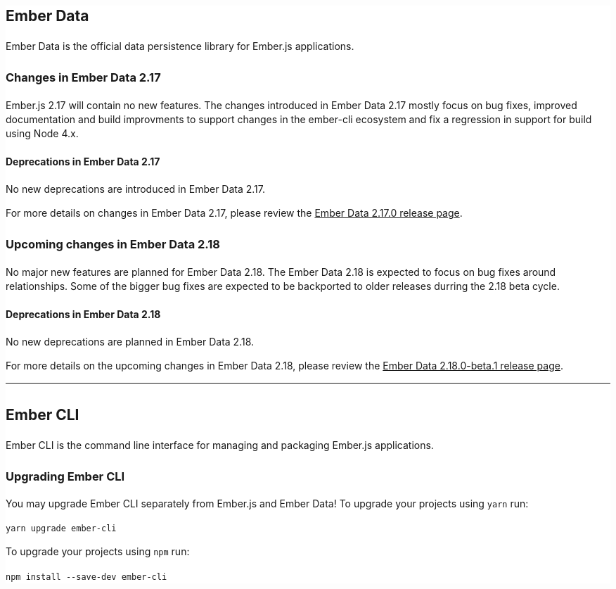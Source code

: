 
## Ember Data

Ember Data is the official data persistence library for Ember.js applications.

### Changes in Ember Data 2.17

Ember.js 2.17 will contain no new features. The changes introduced in
Ember Data 2.17 mostly focus on bug fixes, improved documentation and
build improvments to support changes in the ember-cli ecosystem and
fix a regression in support for build using Node 4.x.

#### Deprecations in Ember Data 2.17

No new deprecations are introduced in Ember Data 2.17.

For more details on changes in Ember Data 2.17, please review the
[Ember Data 2.17.0 release page](https://github.com/emberjs/data/releases/tag/v2.17.0).

### Upcoming changes in Ember Data 2.18

No major new features are planned for Ember Data 2.18. The Ember Data
2.18 is expected to focus on bug fixes around relationships. Some of
the bigger bug fixes are expected to be backported to older releases
durring the 2.18 beta cycle.

#### Deprecations in Ember Data 2.18

No new deprecations are planned in Ember Data 2.18.

For more details on the upcoming changes in Ember Data 2.18, please review the
[Ember Data 2.18.0-beta.1 release page](https://github.com/emberjs/data/releases/tag/v2.18.0-beta.1).

---

## Ember CLI

Ember CLI is the command line interface for managing and packaging Ember.js
applications.

### Upgrading Ember CLI

You may upgrade Ember CLI separately from Ember.js and Ember Data! To upgrade
your projects using `yarn` run:

```
yarn upgrade ember-cli
```

To upgrade your projects using `npm` run:

```
npm install --save-dev ember-cli
```

